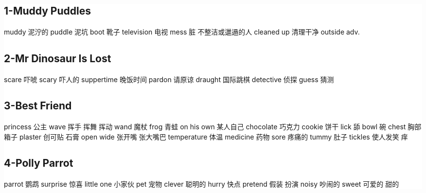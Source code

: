 ## 1-Muddy Puddles

muddy 泥泞的
puddle 泥坑
boot 靴子
television 电视
mess 脏 不整洁或邋遢的人
cleaned up 清理干净
outside adv.

## 2-Mr Dinosaur Is Lost

scare 吓唬
scary 吓人的
suppertime 晚饭时间
pardon 请原谅
draught 国际跳棋
detective 侦探
guess 猜测

## 3-Best Friend

princess 公主
wave 挥手 挥舞 挥动
wand 魔杖
frog 青蛙
on his own 某人自己
chocolate 巧克力
cookie 饼干
lick 舔
bowl 碗
chest 胸部 箱子
plaster 创可贴 石膏
open wide 张开嘴 张大嘴巴
temperature 体温
medicine 药物
sore 疼痛的
tummy 肚子
tickles 使人发笑 痒

## 4-Polly Parrot

parrot 鹦鹉
surprise 惊喜
little one 小家伙
pet 宠物
clever 聪明的
hurry 快点
pretend 假装 扮演
noisy 吵闹的
sweet 可爱的 甜的
